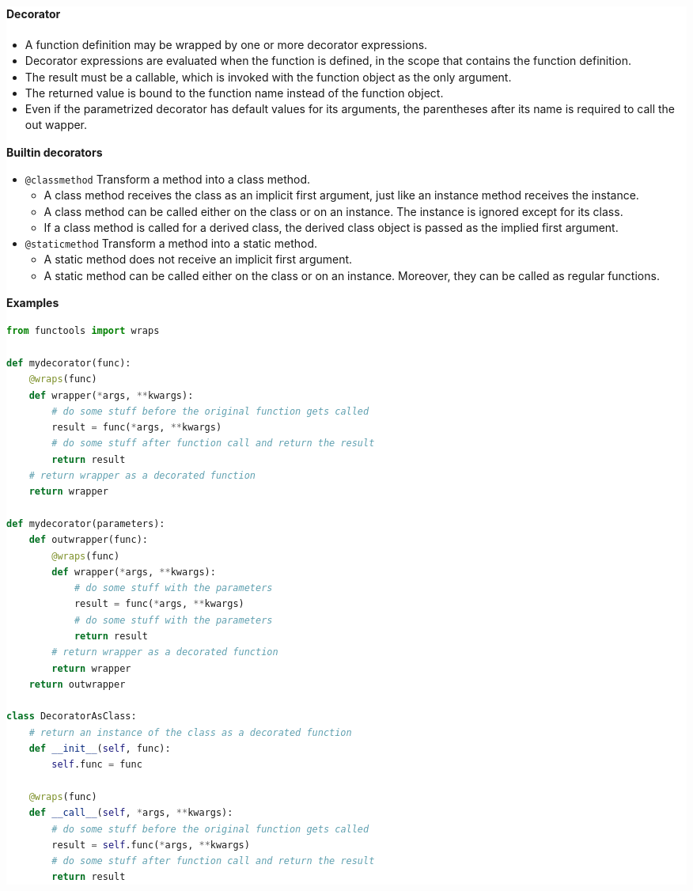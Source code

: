
#### Decorator
- A function definition may be wrapped by one or more decorator expressions.
- Decorator expressions are evaluated when the function is defined, in the scope that contains the function definition.
- The result must be a callable, which is invoked with the function object as the only argument.
- The returned value is bound to the function name instead of the function object.
- Even if the parametrized decorator has default values for its arguments, the parentheses after its name is required to call the out wapper.

**Builtin decorators**
- `@classmethod` Transform a method into a class method.
  - A class method receives the class as an implicit first argument, just like an instance method receives the instance.
  - A class method can be called either on the class or on an instance. The instance is ignored except for its class.
  - If a class method is called for a derived class, the derived class object is passed as the implied first argument.
- `@staticmethod` Transform a method into a static method.
  - A static method does not receive an implicit first argument.
  - A static method can be called either on the class or on an instance. Moreover, they can be called as regular functions.

**Examples**
```py
from functools import wraps

def mydecorator(func):
    @wraps(func)
    def wrapper(*args, **kwargs): 
        # do some stuff before the original function gets called
        result = func(*args, **kwargs)
        # do some stuff after function call and return the result
        return result
    # return wrapper as a decorated function
    return wrapper

def mydecorator(parameters):
    def outwrapper(func):
        @wraps(func)
        def wrapper(*args, **kwargs): 
            # do some stuff with the parameters
            result = func(*args, **kwargs)
            # do some stuff with the parameters
            return result
        # return wrapper as a decorated function
        return wrapper
    return outwrapper

class DecoratorAsClass:
    # return an instance of the class as a decorated function
    def __init__(self, func):
        self.func = func
    
    @wraps(func)
    def __call__(self, *args, **kwargs):
        # do some stuff before the original function gets called
        result = self.func(*args, **kwargs)
        # do some stuff after function call and return the result
        return result
```



